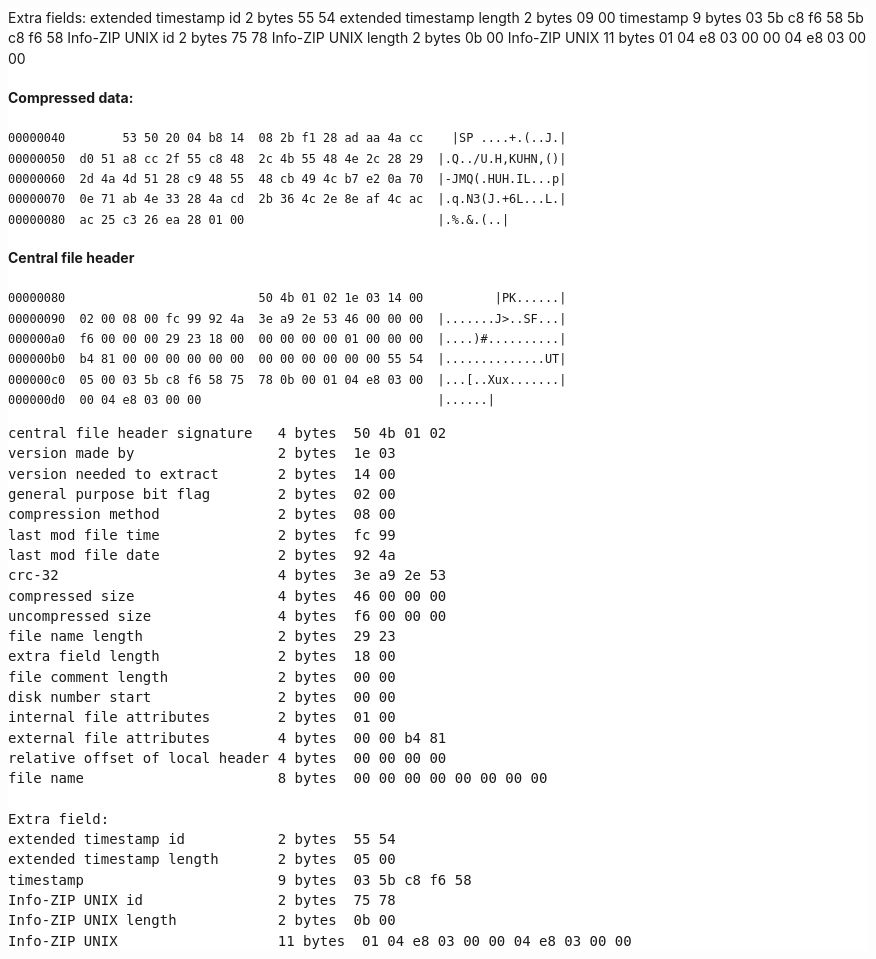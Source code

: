 Extra fields:
extended timestamp id           2 bytes  55 54
extended timestamp length       2 bytes  09 00
timestamp                       9 bytes  03 5b c8 f6 58 5b c8 f6 58
Info-ZIP UNIX id                2 bytes  75 78
Info-ZIP UNIX length            2 bytes  0b 00
Info-ZIP UNIX                   11 bytes  01 04 e8 03 00 00 04 e8 03 00 00
</pre>

#### Compressed data:

```
00000040        53 50 20 04 b8 14  08 2b f1 28 ad aa 4a cc    |SP ....+.(..J.|
00000050  d0 51 a8 cc 2f 55 c8 48  2c 4b 55 48 4e 2c 28 29  |.Q../U.H,KUHN,()|
00000060  2d 4a 4d 51 28 c9 48 55  48 cb 49 4c b7 e2 0a 70  |-JMQ(.HUH.IL...p|
00000070  0e 71 ab 4e 33 28 4a cd  2b 36 4c 2e 8e af 4c ac  |.q.N3(J.+6L...L.|
00000080  ac 25 c3 26 ea 28 01 00                           |.%.&.(..|
```

#### Central file header

```
00000080                           50 4b 01 02 1e 03 14 00          |PK......|
00000090  02 00 08 00 fc 99 92 4a  3e a9 2e 53 46 00 00 00  |.......J>..SF...|
000000a0  f6 00 00 00 29 23 18 00  00 00 00 00 01 00 00 00  |....)#..........|
000000b0  b4 81 00 00 00 00 00 00  00 00 00 00 00 00 55 54  |..............UT|
000000c0  05 00 03 5b c8 f6 58 75  78 0b 00 01 04 e8 03 00  |...[..Xux.......|
000000d0  00 04 e8 03 00 00                                 |......|
```

<pre>
central file header signature   4 bytes  50 4b 01 02
version made by                 2 bytes  1e 03
version needed to extract       2 bytes  14 00
general purpose bit flag        2 bytes  02 00
compression method              2 bytes  08 00
last mod file time              2 bytes  fc 99
last mod file date              2 bytes  92 4a
crc-32                          4 bytes  3e a9 2e 53
compressed size                 4 bytes  46 00 00 00
uncompressed size               4 bytes  f6 00 00 00
file name length                2 bytes  29 23
extra field length              2 bytes  18 00
file comment length             2 bytes  00 00
disk number start               2 bytes  00 00
internal file attributes        2 bytes  01 00
external file attributes        4 bytes  00 00 b4 81
relative offset of local header 4 bytes  00 00 00 00
file name                       8 bytes  00 00 00 00 00 00 00 00

Extra field:
extended timestamp id           2 bytes  55 54
extended timestamp length       2 bytes  05 00
timestamp                       9 bytes  03 5b c8 f6 58
Info-ZIP UNIX id                2 bytes  75 78
Info-ZIP UNIX length            2 bytes  0b 00
Info-ZIP UNIX                   11 bytes  01 04 e8 03 00 00 04 e8 03 00 00
</pre>
